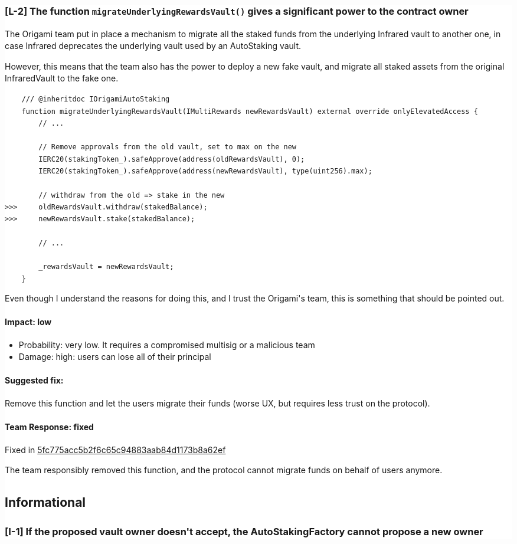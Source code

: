 
### [L-2] The function `migrateUnderlyingRewardsVault()` gives a significant power to the contract owner
The Origami team put in place a mechanism to migrate all the staked funds from the underlying Infrared vault to another one, in case Infrared deprecates the underlying vault used by an AutoStaking vault. 

However, this means that the team also has the power to deploy a new fake vault, and migrate all staked assets from the original InfraredVault to the fake one.

```solidity
    /// @inheritdoc IOrigamiAutoStaking
    function migrateUnderlyingRewardsVault(IMultiRewards newRewardsVault) external override onlyElevatedAccess {
        // ...

        // Remove approvals from the old vault, set to max on the new
        IERC20(stakingToken_).safeApprove(address(oldRewardsVault), 0);
        IERC20(stakingToken_).safeApprove(address(newRewardsVault), type(uint256).max);

        // withdraw from the old => stake in the new
>>>     oldRewardsVault.withdraw(stakedBalance);
>>>     newRewardsVault.stake(stakedBalance);

        // ...

        _rewardsVault = newRewardsVault;
    }
```

Even though I understand the reasons for doing this, and I trust the Origami's team, this is something that should be pointed out. 

#### Impact: low
- Probability: very low. It requires a compromised multisig or a malicious team
- Damage: high: users can lose all of their principal

#### Suggested fix:
Remove this function and let the users migrate their funds (worse UX, but requires less trust on the protocol).

#### Team Response: fixed
Fixed in [5fc775acc5b2f6c65c94883aab84d1173b8a62ef](https://github.com/TempleDAO/origami/commit/5fc775acc5b2f6c65c94883aab84d1173b8a62ef)

The team responsibly removed this function, and the protocol cannot migrate funds on behalf of users anymore.


## Informational

### [I-1] If the proposed vault owner doesn't accept, the AutoStakingFactory cannot propose a new owner
